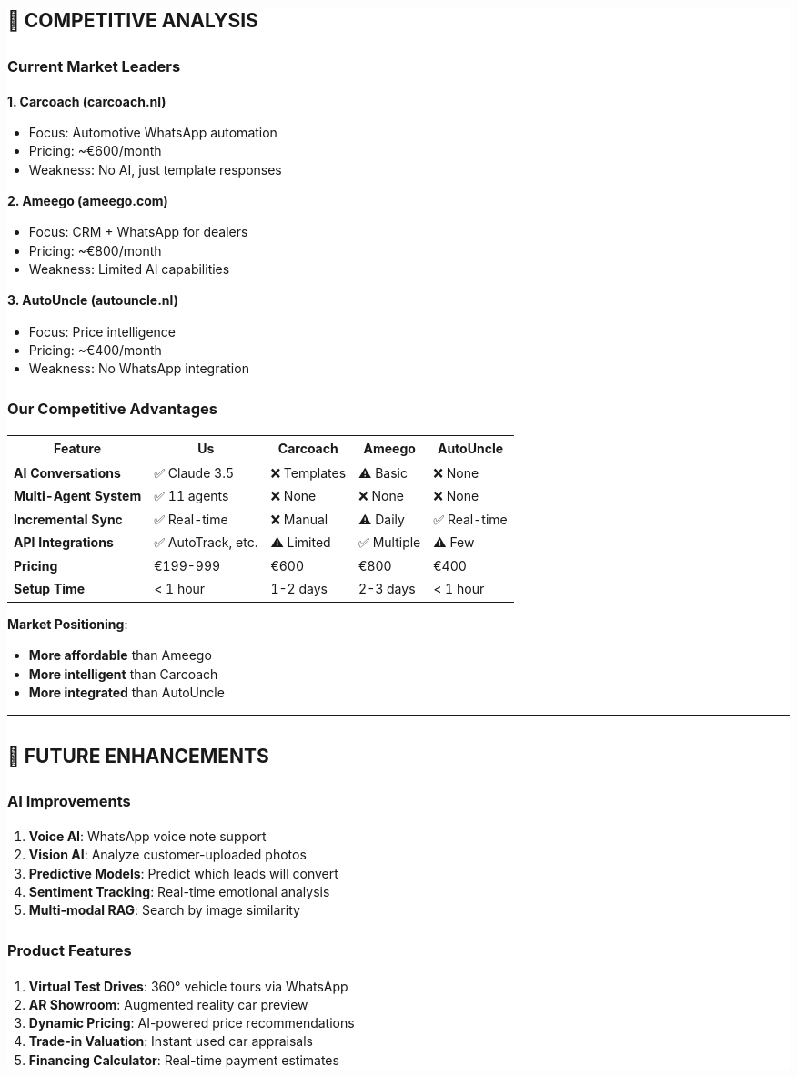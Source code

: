 ## 🎯 COMPETITIVE ANALYSIS

### Current Market Leaders

**1. Carcoach (carcoach.nl)**
- Focus: Automotive WhatsApp automation
- Pricing: ~€600/month
- Weakness: No AI, just template responses

**2. Ameego (ameego.com)**
- Focus: CRM + WhatsApp for dealers
- Pricing: ~€800/month
- Weakness: Limited AI capabilities

**3. AutoUncle (autouncle.nl)**
- Focus: Price intelligence
- Pricing: ~€400/month
- Weakness: No WhatsApp integration

### Our Competitive Advantages

| Feature | Us | Carcoach | Ameego | AutoUncle |
|---------|-----|----------|--------|-----------|
| **AI Conversations** | ✅ Claude 3.5 | ❌ Templates | ⚠️ Basic | ❌ None |
| **Multi-Agent System** | ✅ 11 agents | ❌ None | ❌ None | ❌ None |
| **Incremental Sync** | ✅ Real-time | ❌ Manual | ⚠️ Daily | ✅ Real-time |
| **API Integrations** | ✅ AutoTrack, etc. | ⚠️ Limited | ✅ Multiple | ⚠️ Few |
| **Pricing** | €199-999 | €600 | €800 | €400 |
| **Setup Time** | < 1 hour | 1-2 days | 2-3 days | < 1 hour |

**Market Positioning**:
- **More affordable** than Ameego
- **More intelligent** than Carcoach
- **More integrated** than AutoUncle

---

## 🔮 FUTURE ENHANCEMENTS

### AI Improvements
1. **Voice AI**: WhatsApp voice note support
2. **Vision AI**: Analyze customer-uploaded photos
3. **Predictive Models**: Predict which leads will convert
4. **Sentiment Tracking**: Real-time emotional analysis
5. **Multi-modal RAG**: Search by image similarity

### Product Features
1. **Virtual Test Drives**: 360° vehicle tours via WhatsApp
2. **AR Showroom**: Augmented reality car preview
3. **Dynamic Pricing**: AI-powered price recommendations
4. **Trade-in Valuation**: Instant used car appraisals
5. **Financing Calculator**: Real-time payment estimates
